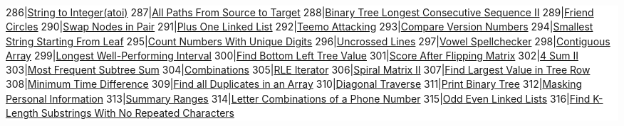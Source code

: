 286|[String to Integer(atoi)](https://github.com/varunu28/LeetCode-Java-Solutions/tree/master/Medium/String%20to%20Integer(atoi).java)
287|[All Paths From Source to Target](https://github.com/varunu28/LeetCode-Java-Solutions/tree/master/Medium/All%20Paths%20From%20Source%20to%20Target.java)
288|[Binary Tree Longest Consecutive Sequence II](https://github.com/varunu28/LeetCode-Java-Solutions/tree/master/Medium/Binary%20Tree%20Longest%20Consecutive%20Sequence%20II.java)
289|[Friend Circles](https://github.com/varunu28/LeetCode-Java-Solutions/tree/master/Medium/Friend%20Circles.java)
290|[Swap Nodes in Pair](https://github.com/varunu28/LeetCode-Java-Solutions/tree/master/Medium/Swap%20Nodes%20in%20Pair.java)
291|[Plus One Linked List](https://github.com/varunu28/LeetCode-Java-Solutions/tree/master/Medium/Plus%20One%20Linked%20List.java)
292|[Teemo Attacking](https://github.com/varunu28/LeetCode-Java-Solutions/tree/master/Medium/Teemo%20Attacking.java)
293|[Compare Version Numbers](https://github.com/varunu28/LeetCode-Java-Solutions/tree/master/Medium/Compare%20Version%20Numbers.java)
294|[Smallest String Starting From Leaf](https://github.com/varunu28/LeetCode-Java-Solutions/tree/master/Medium/Smallest%20String%20Starting%20From%20Leaf.java)
295|[Count Numbers With Unique Digits](https://github.com/varunu28/LeetCode-Java-Solutions/tree/master/Medium/Count%20Numbers%20With%20Unique%20Digits.java)
296|[Uncrossed Lines](https://github.com/varunu28/LeetCode-Java-Solutions/tree/master/Medium/Uncrossed%20Lines.java)
297|[Vowel Spellchecker](https://github.com/varunu28/LeetCode-Java-Solutions/tree/master/Medium/Vowel%20Spellchecker.java)
298|[Contiguous Array](https://github.com/varunu28/LeetCode-Java-Solutions/tree/master/Medium/Contiguous%20Array.java)
299|[Longest Well-Performing Interval](https://github.com/varunu28/LeetCode-Java-Solutions/tree/master/Medium/Longest%20Well-Performing%20Interval.java)
300|[Find Bottom Left Tree Value](https://github.com/varunu28/LeetCode-Java-Solutions/tree/master/Medium/Find%20Bottom%20Left%20Tree%20Value.java)
301|[Score After Flipping Matrix](https://github.com/varunu28/LeetCode-Java-Solutions/tree/master/Medium/Score%20After%20Flipping%20Matrix.java)
302|[4 Sum II](https://github.com/varunu28/LeetCode-Java-Solutions/tree/master/Medium/4%20Sum%20II.java)
303|[Most Frequent Subtree Sum](https://github.com/varunu28/LeetCode-Java-Solutions/tree/master/Medium/Most%20Frequent%20Subtree%20Sum.java)
304|[Combinations](https://github.com/varunu28/LeetCode-Java-Solutions/tree/master/Medium/Combinations.java)
305|[RLE Iterator](https://github.com/varunu28/LeetCode-Java-Solutions/tree/master/Medium/RLE%20Iterator.java)
306|[Spiral Matrix II](https://github.com/varunu28/LeetCode-Java-Solutions/tree/master/Medium/Spiral%20Matrix%20II.java)
307|[Find Largest Value in Tree Row](https://github.com/varunu28/LeetCode-Java-Solutions/tree/master/Medium/Find%20Largest%20Value%20in%20Tree%20Row.java)
308|[Minimum Time Difference](https://github.com/varunu28/LeetCode-Java-Solutions/tree/master/Medium/Minimum%20Time%20Difference.java)
309|[Find all Duplicates in an Array](https://github.com/varunu28/LeetCode-Java-Solutions/tree/master/Medium/Find%20all%20Duplicates%20in%20an%20Array.java)
310|[Diagonal Traverse](https://github.com/varunu28/LeetCode-Java-Solutions/tree/master/Medium/Diagonal%20Traverse.java)
311|[Print Binary Tree](https://github.com/varunu28/LeetCode-Java-Solutions/tree/master/Medium/Print%20Binary%20Tree.java)
312|[Masking Personal Information](https://github.com/varunu28/LeetCode-Java-Solutions/tree/master/Medium/Masking%20Personal%20Information.java)
313|[Summary Ranges](https://github.com/varunu28/LeetCode-Java-Solutions/tree/master/Medium/Summary%20Ranges.java)
314|[Letter Combinations of a Phone Number](https://github.com/varunu28/LeetCode-Java-Solutions/tree/master/Medium/Letter%20Combinations%20of%20a%20Phone%20Number.java)
315|[Odd Even Linked Lists](https://github.com/varunu28/LeetCode-Java-Solutions/tree/master/Medium/Odd%20Even%20Linked%20Lists.java)
316|[Find K-Length Substrings With No Repeated Characters](https://github.com/varunu28/LeetCode-Java-Solutions/tree/master/Medium/Find%20K-Length%20Substrings%20With%20No%20Repeated%20Characters.java)